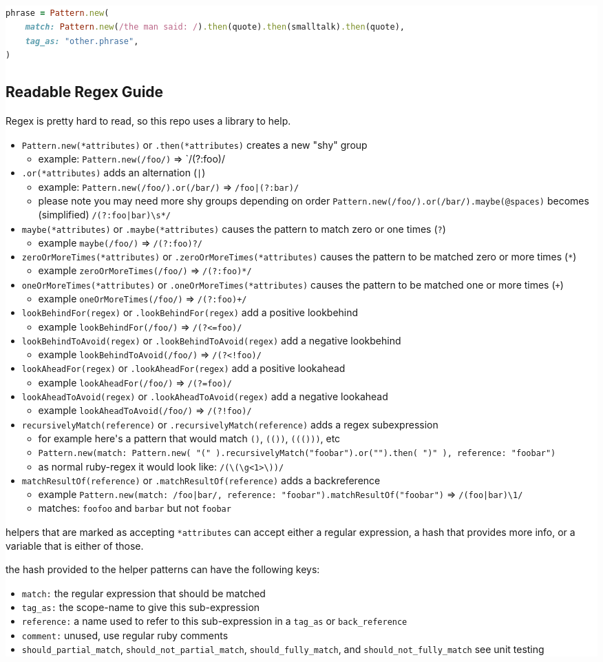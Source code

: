 ```ruby
phrase = Pattern.new(
    match: Pattern.new(/the man said: /).then(quote).then(smalltalk).then(quote),
    tag_as: "other.phrase",
)
```

## Readable Regex Guide

Regex is pretty hard to read, so this repo uses a library to help.
- `Pattern.new(*attributes)` or `.then(*attributes)` creates a new "shy" group
  - example: `Pattern.new(/foo/)` => `/(?:foo)/
- `.or(*attributes)` adds an alternation (`|`)
  - example: `Pattern.new(/foo/).or(/bar/)` => `/foo|(?:bar)/`
  - please note you may need more shy groups depending on order
    `Pattern.new(/foo/).or(/bar/).maybe(@spaces)` becomes (simplified) `/(?:foo|bar)\s*/`
- `maybe(*attributes)` or `.maybe(*attributes)` causes the pattern to match zero or one times (`?`)
  - example `maybe(/foo/)` => `/(?:foo)?/`
- `zeroOrMoreTimes(*attributes)` or `.zeroOrMoreTimes(*attributes)` causes the pattern to be matched zero or more times (`*`)
  - example `zeroOrMoreTimes(/foo/)` => `/(?:foo)*/`
- `oneOrMoreTimes(*attributes)` or `.oneOrMoreTimes(*attributes)` causes the pattern to be matched one or more times (`+`)
  - example `oneOrMoreTimes(/foo/)` => `/(?:foo)+/`
- `lookBehindFor(regex)` or `.lookBehindFor(regex)` add a positive lookbehind
  - example `lookBehindFor(/foo/)` => `/(?<=foo)/`
- `lookBehindToAvoid(regex)` or `.lookBehindToAvoid(regex)` add a negative lookbehind
  - example `lookBehindToAvoid(/foo/)` => `/(?<!foo)/`
- `lookAheadFor(regex)` or `.lookAheadFor(regex)` add a positive lookahead
  - example `lookAheadFor(/foo/)` => `/(?=foo)/`
- `lookAheadToAvoid(regex)` or `.lookAheadToAvoid(regex)` add a negative lookahead
  - example `lookAheadToAvoid(/foo/)` => `/(?!foo)/`
- `recursivelyMatch(reference)` or `.recursivelyMatch(reference)` adds a regex subexpression
  - for example here's a pattern that would match `()`, `(())`, `((()))`, etc
  - `Pattern.new(match: Pattern.new( "(" ).recursivelyMatch("foobar").or("").then( ")" ), reference: "foobar")`
  - as normal ruby-regex it would look like: `/(\(\g<1>\))/`
- `matchResultOf(reference)` or `.matchResultOf(reference)` adds a backreference
  - example `Pattern.new(match: /foo|bar/, reference: "foobar").matchResultOf("foobar")` => `/(foo|bar)\1/`
  - matches: `foofoo` and `barbar` but not `foobar`

helpers that are marked as accepting `*attributes` can accept either a regular expression, a hash that provides more info, or a variable that is either of those.

the hash provided to the helper patterns can have the following keys:
  - `match:` the regular expression that should be matched
  - `tag_as:` the scope-name to give this sub-expression
  - `reference:` a name used to refer to this sub-expression in a `tag_as` or `back_reference`
  - `comment:` unused, use regular ruby comments
  - `should_partial_match`, `should_not_partial_match`, `should_fully_match`, and `should_not_fully_match` see unit testing

